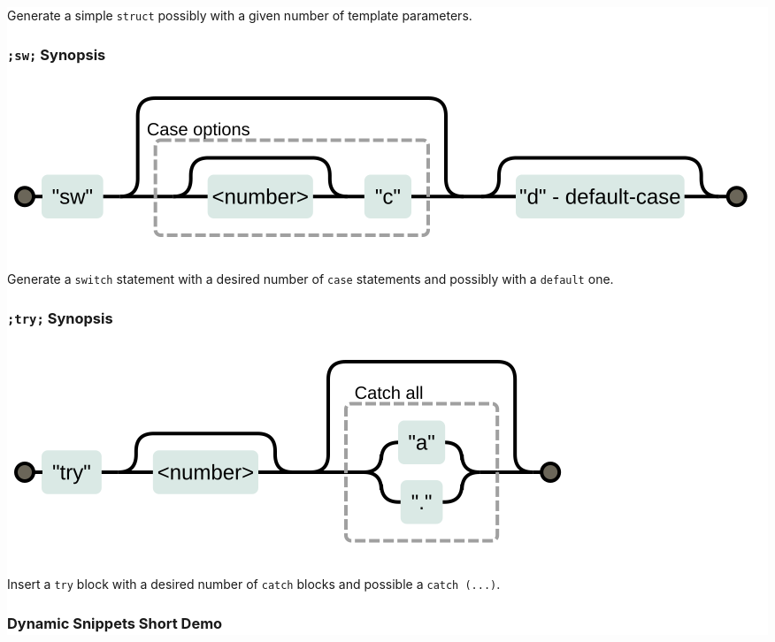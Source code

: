 Generate a simple `struct` possibly with a given number of template parameters.



### `;sw;` Synopsis

<img src="/assets/images/kate.cpp/sw.svg" class="img-responsive" title=";sw; Synopsis" />

Generate a `switch` statement with a desired number of `case` statements and possibly with
a `default` one.



### `;try;` Synopsis

<img src="/assets/images/kate.cpp/try.svg" class="img-responsive" title=";try; Synopsis" />

Insert a `try` block with a desired number of `catch` blocks and possible a `catch (...)`.


### Dynamic Snippets Short Demo
